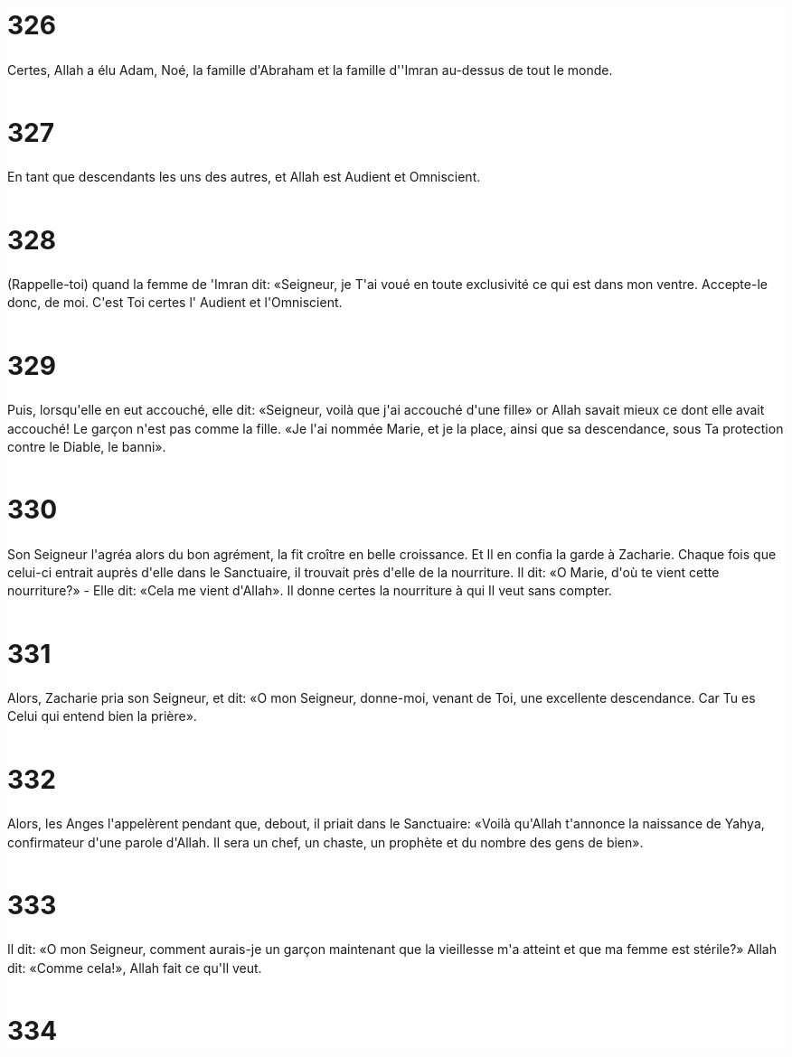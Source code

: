 # 326

Certes, Allah a élu Adam, Noé, la famille d'Abraham et la famille d''Imran au-dessus de tout le monde.

# 327

En tant que descendants les uns des autres, et Allah est Audient et Omniscient.

# 328

(Rappelle-toi) quand la femme de 'Imran dit: «Seigneur, je T'ai voué en toute exclusivité ce qui est dans mon ventre. Accepte-le donc, de moi. C'est Toi certes l' Audient et l'Omniscient.

# 329

Puis, lorsqu'elle en eut accouché, elle dit: «Seigneur, voilà que j'ai accouché d'une fille» or Allah savait mieux ce dont elle avait accouché! Le garçon n'est pas comme la fille. «Je l'ai nommée Marie, et je la place, ainsi que sa descendance, sous Ta protection contre le Diable, le banni».

# 330

Son Seigneur l'agréa alors du bon agrément, la fit croître en belle croissance. Et Il en confia la garde à Zacharie. Chaque fois que celui-ci entrait auprès d'elle dans le Sanctuaire, il trouvait près d'elle de la nourriture. Il dit: «O Marie, d'où te vient cette nourriture?» - Elle dit: «Cela me vient d'Allah». Il donne certes la nourriture à qui Il veut sans compter.

# 331

Alors, Zacharie pria son Seigneur, et dit: «O mon Seigneur, donne-moi, venant de Toi, une excellente descendance. Car Tu es Celui qui entend bien la prière».

# 332

Alors, les Anges l'appelèrent pendant que, debout, il priait dans le Sanctuaire: «Voilà qu'Allah t'annonce la naissance de Yahya, confirmateur d'une parole d'Allah. Il sera un chef, un chaste, un prophète et du nombre des gens de bien».

# 333

Il dit: «O mon Seigneur, comment aurais-je un garçon maintenant que la vieillesse m'a atteint et que ma femme est stérile?» Allah dit: «Comme cela!», Allah fait ce qu'Il veut.

# 334
